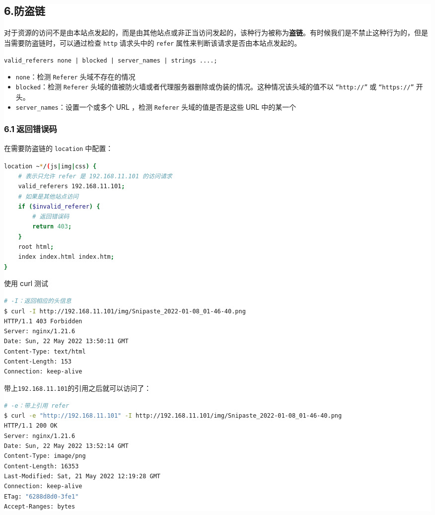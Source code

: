 ## 6.防盗链

对于资源的访问不是由本站点发起的，而是由其他站点或非正当访问发起的，该种行为被称为**盗链**。有时候我们是不禁止这种行为的，但是当需要防盗链时，可以通过检查 `http` 请求头中的 `refer` 属性来判断该请求是否由本站点发起的。

```nginx
valid_referers none | blocked | server_names | strings ....;
```

- `none`：检测 `Referer` 头域不存在的情况
- `blocked`：检测 `Referer` 头域的值被防火墙或者代理服务器删除或伪装的情况。这种情况该头域的值不以 `“http://”` 或 `“https://”` 开头。
- `server_names`：设置一个或多个 URL ，检测 `Referer` 头域的值是否是这些 URL 中的某一个

### 6.1 返回错误码

在需要防盗链的 `location` 中配置：

```bash
location ~*/(js|img|css) {
	# 表示只允许 refer 是 192.168.11.101 的访问请求
    valid_referers 192.168.11.101;
    # 如果是其他站点访问
    if ($invalid_referer) {
    	# 返回错误码
        return 403;
    }
    root html;
    index index.html index.htm;
}
```

使用 curl 测试

```Bash
# -I：返回相应的头信息
$ curl -I http://192.168.11.101/img/Snipaste_2022-01-08_01-46-40.png
HTTP/1.1 403 Forbidden
Server: nginx/1.21.6
Date: Sun, 22 May 2022 13:50:11 GMT
Content-Type: text/html
Content-Length: 153
Connection: keep-alive
```

带上`192.168.11.101`的引用之后就可以访问了：

```bash
# -e：带上引用 refer
$ curl -e "http://192.168.11.101" -I http://192.168.11.101/img/Snipaste_2022-01-08_01-46-40.png
HTTP/1.1 200 OK
Server: nginx/1.21.6
Date: Sun, 22 May 2022 13:52:14 GMT
Content-Type: image/png
Content-Length: 16353
Last-Modified: Sat, 21 May 2022 12:19:28 GMT
Connection: keep-alive
ETag: "6288d8d0-3fe1"
Accept-Ranges: bytes
```
